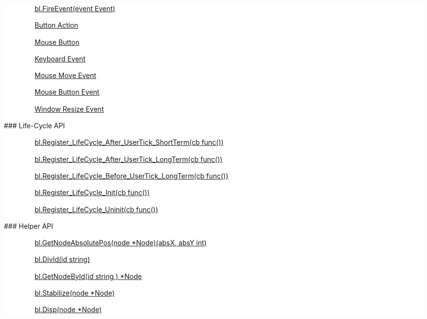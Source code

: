 &nbsp; &nbsp; &nbsp; &nbsp; &nbsp; &nbsp; &nbsp; &nbsp;
[bl.FireEvent(event Event)](#blfireevent)

&nbsp; &nbsp; &nbsp; &nbsp; &nbsp; &nbsp; &nbsp; &nbsp;
[Button Action](#button-action)

&nbsp; &nbsp; &nbsp; &nbsp; &nbsp; &nbsp; &nbsp; &nbsp;
[Mouse Button](#mouse-button)

&nbsp; &nbsp; &nbsp; &nbsp; &nbsp; &nbsp; &nbsp; &nbsp;
[Keyboard Event](#key-event)

&nbsp; &nbsp; &nbsp; &nbsp; &nbsp; &nbsp; &nbsp; &nbsp;
[Mouse Move Event](#mouse-move-event)

&nbsp; &nbsp; &nbsp; &nbsp; &nbsp; &nbsp; &nbsp; &nbsp;
[Mouse Button Event](#mouse-button-event)

&nbsp; &nbsp; &nbsp; &nbsp; &nbsp; &nbsp; &nbsp; &nbsp;
[Window Resize Event](#window-resize-event)

<div id="toc-lc" />
### Life-Cycle API

&nbsp; &nbsp; &nbsp; &nbsp; &nbsp; &nbsp; &nbsp; &nbsp;
[bl.Register_LifeCycle_After_UserTick_ShortTerm(cb func())](#blregisterlifecycleafterusertickshortterm)

&nbsp; &nbsp; &nbsp; &nbsp; &nbsp; &nbsp; &nbsp; &nbsp;
[bl.Register_LifeCycle_After_UserTick_LongTerm(cb func())](#blregisterlifecycleafteruserticklongterm)

&nbsp; &nbsp; &nbsp; &nbsp; &nbsp; &nbsp; &nbsp; &nbsp;
[bl.Register_LifeCycle_Before_UserTick_LongTerm(cb func())](#blregisterlifecyclebeforeuserticklongterm)

&nbsp; &nbsp; &nbsp; &nbsp; &nbsp; &nbsp; &nbsp; &nbsp;
[bl.Register_LifeCycle_Init(cb func())](#blregisterlifecycleinit)

&nbsp; &nbsp; &nbsp; &nbsp; &nbsp; &nbsp; &nbsp; &nbsp;
[bl.Register_LifeCycle_Uninit(cb func())](#blregisterlifecycleuninit)

<div id="toc-helper" />
### Helper API

&nbsp; &nbsp; &nbsp; &nbsp; &nbsp; &nbsp; &nbsp; &nbsp;
[bl.GetNodeAbsolutePos(node *Node)(absX, absY int)](#blgetnodeabsolutepos)

&nbsp; &nbsp; &nbsp; &nbsp; &nbsp; &nbsp; &nbsp; &nbsp;
[bl.DivId(id string)](#bldivid)

&nbsp; &nbsp; &nbsp; &nbsp; &nbsp; &nbsp; &nbsp; &nbsp;
[bl.GetNodeById(id string ) *Node](#blgetnodebyid)

&nbsp; &nbsp; &nbsp; &nbsp; &nbsp; &nbsp; &nbsp; &nbsp;
[bl.Stabilize(node *Node)](#blstabilize)

&nbsp; &nbsp; &nbsp; &nbsp; &nbsp; &nbsp; &nbsp; &nbsp;
[bl.Disp(node *Node)](#bldisp)
